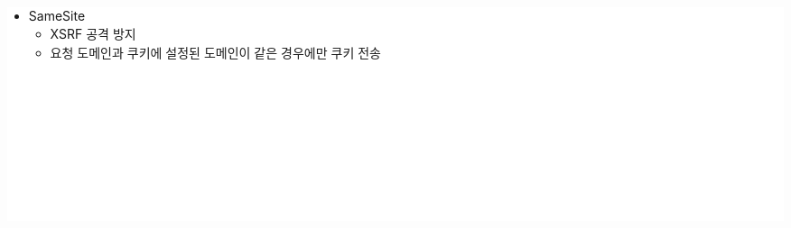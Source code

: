 - SameSite
  - XSRF 공격 방지
  - 요청 도메인과 쿠키에 설정된 도메인이 같은 경우에만 쿠키 전송

<br />
<br />
<br />
<br />
<br />
<br />
<br />
<br />
